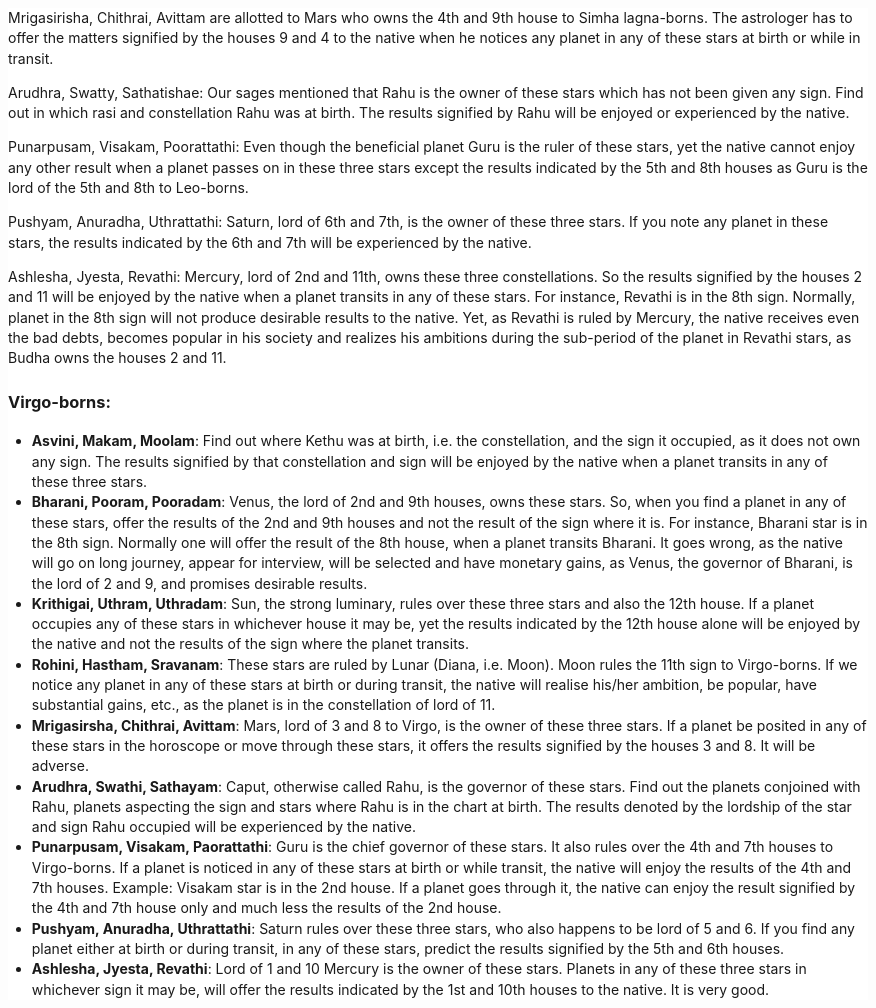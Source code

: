 Mrigasirisha, Chithrai, Avittam are allotted to Mars who owns the 4th and 9th house to Simha lagna-borns. The astrologer has to offer the matters signified by the houses 9 and 4 to the native when he notices any planet in any of these stars at birth or while in transit.

Arudhra, Swatty, Sathatishae: Our sages mentioned that Rahu is the owner of these stars which has not been given any sign. Find out in which rasi and constellation Rahu was at birth. The results signified by Rahu will be enjoyed or experienced by the native.

Punarpusam, Visakam, Poorattathi: Even though the beneficial planet Guru is the ruler of these stars, yet the native cannot enjoy any other result when a planet passes on in these three stars except the results indicated by the 5th and 8th houses as Guru is the lord of the 5th and 8th to Leo-borns.

Pushyam, Anuradha, Uthrattathi: Saturn, lord of 6th and 7th, is the owner of these three stars. If you note any planet in these stars, the results indicated by the 6th and 7th will be experienced by the native.

Ashlesha, Jyesta, Revathi: Mercury, lord of 2nd and 11th, owns these three constellations. So the results signified by the houses 2 and 11 will be enjoyed by the native when a planet transits in any of these stars. For instance, Revathi is in the 8th sign. Normally, planet in the 8th sign will not produce desirable results to the native. Yet, as Revathi is ruled by Mercury, the native receives even the bad debts, becomes popular in his society and realizes his ambitions during the sub-period of the planet in Revathi stars, as Budha owns the houses 2 and 11.

### Virgo-borns:

- **Asvini, Makam, Moolam**: Find out where Kethu was at birth, i.e. the constellation, and the sign it occupied, as it does not own any sign. The results signified by that constellation and sign will be enjoyed by the native when a planet transits in any of these three stars.
- **Bharani, Pooram, Pooradam**: Venus, the lord of 2nd and 9th houses, owns these stars. So, when you find a planet in any of these stars, offer the results of the 2nd and 9th houses and not the result of the sign where it is. For instance, Bharani star is in the 8th sign. Normally one will offer the result of the 8th house, when a planet transits Bharani. It goes wrong, as the native will go on long journey, appear for interview, will be selected and have monetary gains, as Venus, the governor of Bharani, is the lord of 2 and 9, and promises desirable results.
- **Krithigai, Uthram, Uthradam**: Sun, the strong luminary, rules over these three stars and also the 12th house. If a planet occupies any of these stars in whichever house it may be, yet the results indicated by the 12th house alone will be enjoyed by the native and not the results of the sign where the planet transits.
- **Rohini, Hastham, Sravanam**: These stars are ruled by Lunar (Diana, i.e. Moon). Moon rules the 11th sign to Virgo-borns. If we notice any planet in any of these stars at birth or during transit, the native will realise his/her ambition, be popular, have substantial gains, etc., as the planet is in the constellation of lord of 11.
- **Mrigasirsha, Chithrai, Avittam**: Mars, lord of 3 and 8 to Virgo, is the owner of these three stars. If a planet be posited in any of these stars in the horoscope or move through these stars, it offers the results signified by the houses 3 and 8. It will be adverse.
- **Arudhra, Swathi, Sathayam**: Caput, otherwise called Rahu, is the governor of these stars. Find out the planets conjoined with Rahu, planets aspecting the sign and stars where Rahu is in the chart at birth. The results denoted by the lordship of the star and sign Rahu occupied will be experienced by the native.
- **Punarpusam, Visakam, Paorattathi**: Guru is the chief governor of these stars. It also rules over the 4th and 7th houses to Virgo-borns. If a planet is noticed in any of these stars at birth or while transit, the native will enjoy the results of the 4th and 7th houses. Example: Visakam star is in the 2nd house. If a planet goes through it, the native can enjoy the result signified by the 4th and 7th house only and much less the results of the 2nd house.
- **Pushyam, Anuradha, Uthrattathi**: Saturn rules over these three stars, who also happens to be lord of 5 and 6. If you find any planet either at birth or during transit, in any of these stars, predict the results signified by the 5th and 6th houses. 
- **Ashlesha, Jyesta, Revathi**: Lord of 1 and 10 Mercury is the owner of these stars. Planets in any of these three stars in whichever sign it may be, will offer the results indicated by the 1st and 10th houses to the native. It is very good.
